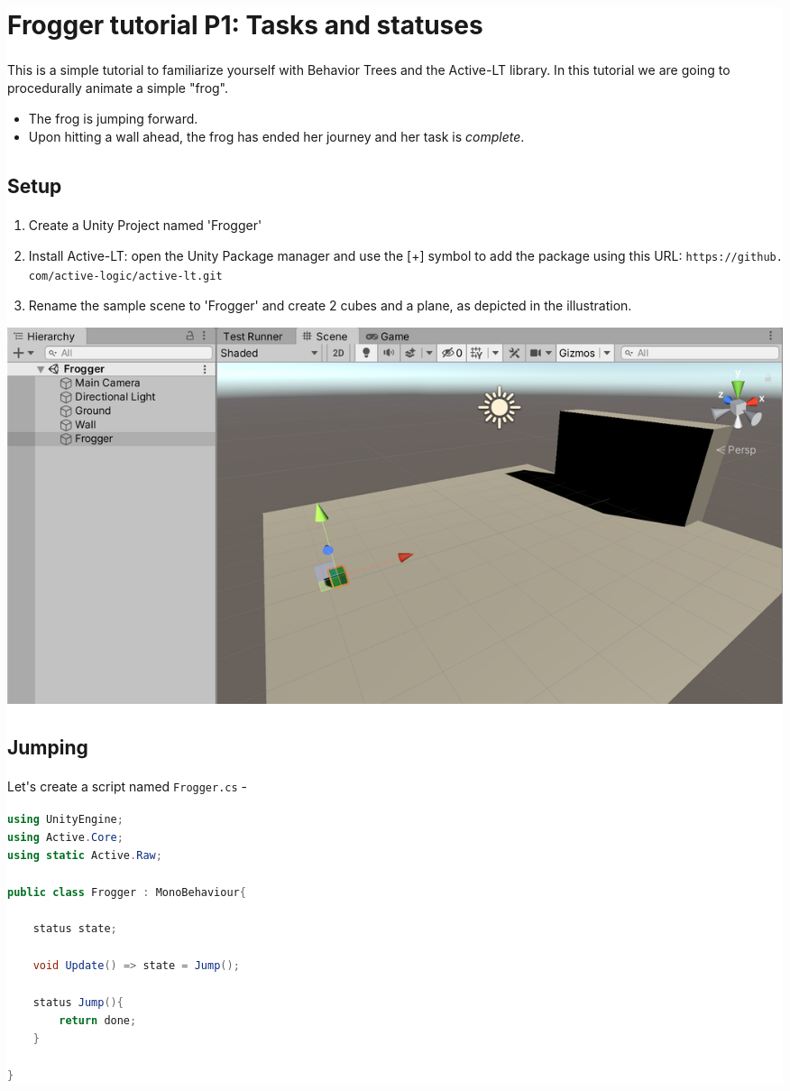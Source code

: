 # Frogger tutorial P1: Tasks and statuses

This is a simple tutorial to familiarize yourself with Behavior Trees and the Active-LT library. In this tutorial we are going to procedurally animate a simple "frog".

- The frog is jumping forward.
- Upon hitting a wall ahead, the frog has ended her journey and her task is *complete*.

## Setup

1. Create a Unity Project named 'Frogger'

2. Install Active-LT: open the Unity Package manager and use the [+] symbol to add the package using this URL:
`https://github.com/active-logic/active-lt.git`

3. Rename the sample scene to 'Frogger' and create 2 cubes and a plane, as depicted in the illustration.

![alt text](Images/Setup.png)

## Jumping

Let's create a script named `Frogger.cs` -

```cs
using UnityEngine;
using Active.Core;
using static Active.Raw;

public class Frogger : MonoBehaviour{

    status state;

    void Update() => state = Jump();

    status Jump(){
        return done;
    }

}
```
